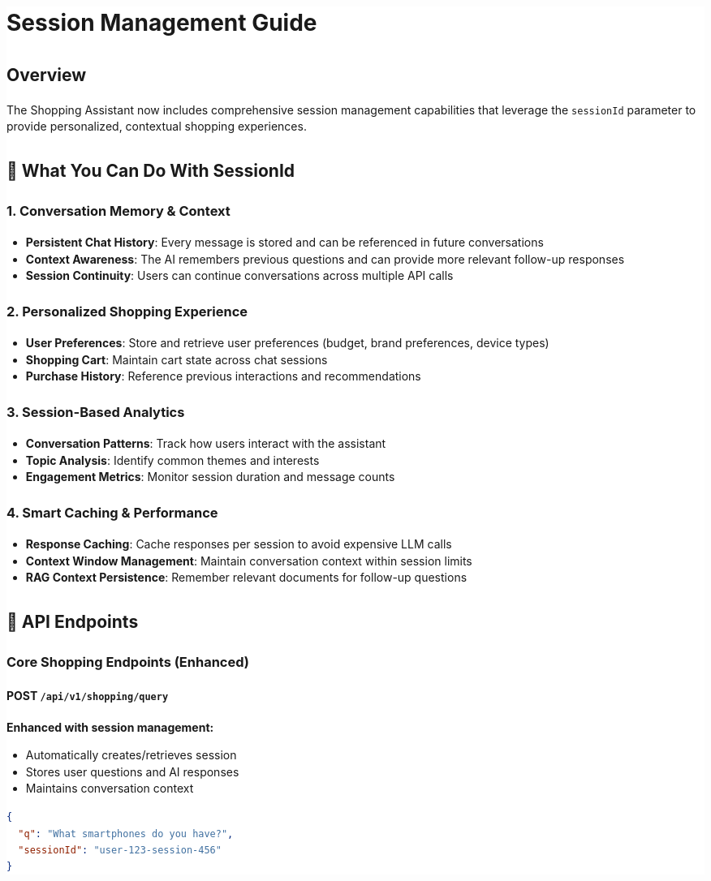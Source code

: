 # Session Management Guide

## Overview

The Shopping Assistant now includes comprehensive session management capabilities that leverage the `sessionId` parameter to provide personalized, contextual shopping experiences.

## 🎯 What You Can Do With SessionId

### 1. **Conversation Memory & Context**
- **Persistent Chat History**: Every message is stored and can be referenced in future conversations
- **Context Awareness**: The AI remembers previous questions and can provide more relevant follow-up responses
- **Session Continuity**: Users can continue conversations across multiple API calls

### 2. **Personalized Shopping Experience**
- **User Preferences**: Store and retrieve user preferences (budget, brand preferences, device types)
- **Shopping Cart**: Maintain cart state across chat sessions
- **Purchase History**: Reference previous interactions and recommendations

### 3. **Session-Based Analytics**
- **Conversation Patterns**: Track how users interact with the assistant
- **Topic Analysis**: Identify common themes and interests
- **Engagement Metrics**: Monitor session duration and message counts

### 4. **Smart Caching & Performance**
- **Response Caching**: Cache responses per session to avoid expensive LLM calls
- **Context Window Management**: Maintain conversation context within session limits
- **RAG Context Persistence**: Remember relevant documents for follow-up questions

## 🚀 API Endpoints

### Core Shopping Endpoints (Enhanced)

#### POST `/api/v1/shopping/query`
**Enhanced with session management:**
- Automatically creates/retrieves session
- Stores user questions and AI responses
- Maintains conversation context

```json
{
  "q": "What smartphones do you have?",
  "sessionId": "user-123-session-456"
}
```
